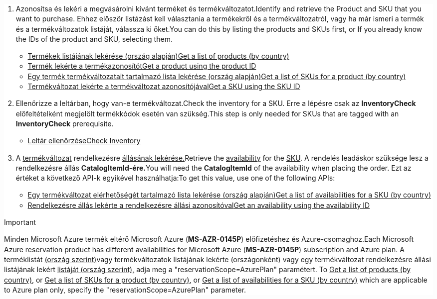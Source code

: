 1. <span data-ttu-id="1f03f-261">Azonosítsa és lekéri a megvásárolni kívánt terméket és termékváltozatot.</span><span class="sxs-lookup"><span data-stu-id="1f03f-261">Identify and retrieve the Product and SKU that you want to purchase.</span></span> <span data-ttu-id="1f03f-262">Ehhez először listázást kell választania a termékekről és a termékváltozatról, vagy ha már ismeri a termék és a termékváltozatok listáját, válassza ki őket.</span><span class="sxs-lookup"><span data-stu-id="1f03f-262">You can do this by listing the products and SKUs first, or If you already know the IDs of the product and SKU, selecting them.</span></span>

   - [<span data-ttu-id="1f03f-263">Termékek listájának lekérése (ország alapján)</span><span class="sxs-lookup"><span data-stu-id="1f03f-263">Get a list of products (by country)</span></span>](get-a-list-of-products.md)
   - [<span data-ttu-id="1f03f-264">Termék lekérte a termékazonosítót</span><span class="sxs-lookup"><span data-stu-id="1f03f-264">Get a product using the product ID</span></span>](get-a-product-by-id.md)
   - [<span data-ttu-id="1f03f-265">Egy termék termékváltozatait tartalmazó lista lekérése (ország alapján)</span><span class="sxs-lookup"><span data-stu-id="1f03f-265">Get a list of SKUs for a product (by country)</span></span>](get-a-list-of-skus-for-a-product.md)
   - [<span data-ttu-id="1f03f-266">Termékváltozat lekérte a termékváltozat azonosítójával</span><span class="sxs-lookup"><span data-stu-id="1f03f-266">Get a SKU using the SKU ID</span></span>](get-a-sku-by-id.md)

2. <span data-ttu-id="1f03f-267">Ellenőrizze a leltárban, hogy van-e termékváltozat.</span><span class="sxs-lookup"><span data-stu-id="1f03f-267">Check the inventory for a SKU.</span></span> <span data-ttu-id="1f03f-268">Erre a lépésre csak az **InventoryCheck** előfeltételként megjelölt termékkódok esetén van szükség.</span><span class="sxs-lookup"><span data-stu-id="1f03f-268">This step is only needed for SKUs that are tagged with an **InventoryCheck** prerequisite.</span></span>

   - [<span data-ttu-id="1f03f-269">Leltár ellenőrzése</span><span class="sxs-lookup"><span data-stu-id="1f03f-269">Check Inventory</span></span>](check-inventory.md)

3. <span data-ttu-id="1f03f-270">A [termékváltozat](product-resources.md#availability) rendelkezésre [állásának lekérése.](product-resources.md#sku)</span><span class="sxs-lookup"><span data-stu-id="1f03f-270">Retrieve the [availability](product-resources.md#availability) for the [SKU](product-resources.md#sku).</span></span> <span data-ttu-id="1f03f-271">A rendelés leadáskor szüksége lesz a rendelkezésre állás **CatalogItemId-ére.**</span><span class="sxs-lookup"><span data-stu-id="1f03f-271">You will need the **CatalogItemId** of the availability when placing the order.</span></span> <span data-ttu-id="1f03f-272">Ezt az értéket a következő API-k egyikével használhatja:</span><span class="sxs-lookup"><span data-stu-id="1f03f-272">To get this value, use one of the following APIs:</span></span>

   - [<span data-ttu-id="1f03f-273">Egy termékváltozat elérhetőségét tartalmazó lista lekérése (ország alapján)</span><span class="sxs-lookup"><span data-stu-id="1f03f-273">Get a list of availabilities for a SKU (by country)</span></span>](get-a-list-of-availabilities-for-a-sku.md)
   - [<span data-ttu-id="1f03f-274">Rendelkezésre állás lekérte a rendelkezésre állási azonosítóval</span><span class="sxs-lookup"><span data-stu-id="1f03f-274">Get an availability using the availability ID</span></span>](get-an-availability-by-id.md)

> [!IMPORTANT]
> <span data-ttu-id="1f03f-275">Minden Microsoft Azure termék eltérő Microsoft Azure (**MS-AZR-0145P**) előfizetéshez és Azure-csomaghoz.</span><span class="sxs-lookup"><span data-stu-id="1f03f-275">Each Microsoft Azure reservation product has different availabilities for Microsoft Azure (**MS-AZR-0145P**) subscription and Azure plan.</span></span> <span data-ttu-id="1f03f-276">A terméklistát [(ország szerint)](get-a-list-of-products.md)vagy termékváltozatok listájának lekérte (országonként) vagy egy termékváltozat rendelkezésre állási listájának lekért [listáját (ország szerint),](get-a-list-of-availabilities-for-a-sku.md) adja meg a "reservationScope=AzurePlan" paramétert. [](get-a-list-of-skus-for-a-product.md)</span><span class="sxs-lookup"><span data-stu-id="1f03f-276">To [Get a list of products (by country)](get-a-list-of-products.md), or [Get a list of SKUs for a product (by country)](get-a-list-of-skus-for-a-product.md), or [Get a list of availabilities for a SKU (by country)](get-a-list-of-availabilities-for-a-sku.md) which are applicable to Azure plan only, specify the "reservationScope=AzurePlan" parameter.</span></span>
